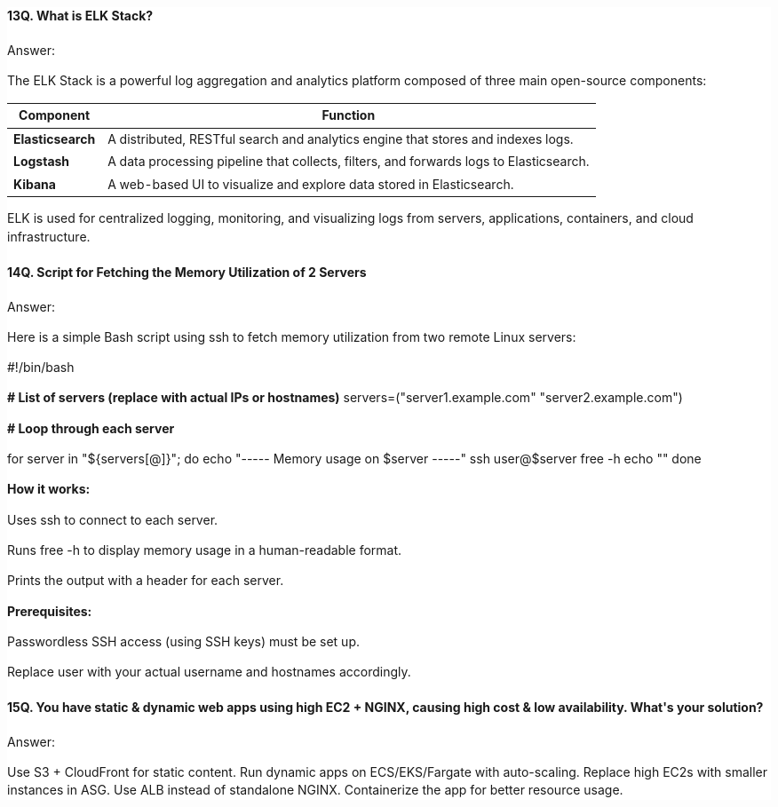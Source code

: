 #### 13Q. What is ELK Stack?
Answer:

The ELK Stack is a powerful log aggregation and analytics platform composed of three main open-source components:

| **Component**     | **Function**                                                                           |
| ----------------- | -------------------------------------------------------------------------------------- |
| **Elasticsearch** | A distributed, RESTful search and analytics engine that stores and indexes logs.       |
| **Logstash**      | A data processing pipeline that collects, filters, and forwards logs to Elasticsearch. |
| **Kibana**        | A web-based UI to visualize and explore data stored in Elasticsearch.                  |

ELK is used for centralized logging, monitoring, and visualizing logs from servers, applications, containers, and cloud infrastructure.

#### 14Q. Script for Fetching the Memory Utilization of 2 Servers
Answer:

Here is a simple Bash script using ssh to fetch memory utilization from two remote Linux servers:

#!/bin/bash

**# List of servers (replace with actual IPs or hostnames)**
servers=("server1.example.com" "server2.example.com")

**# Loop through each server**

for server in "${servers[@]}"; do
  echo "----- Memory usage on $server -----"
  ssh user@$server free -h
  echo ""
done

**How it works:**

Uses ssh to connect to each server.

Runs free -h to display memory usage in a human-readable format.

Prints the output with a header for each server.

**Prerequisites:**

Passwordless SSH access (using SSH keys) must be set up.

Replace user with your actual username and hostnames accordingly.

#### 15Q. You have static & dynamic web apps using high EC2 + NGINX, causing high cost & low availability. What's your solution?
Answer:

Use S3 + CloudFront for static content.
Run dynamic apps on ECS/EKS/Fargate with auto-scaling.
Replace high EC2s with smaller instances in ASG.
Use ALB instead of standalone NGINX.
Containerize the app for better resource usage.
